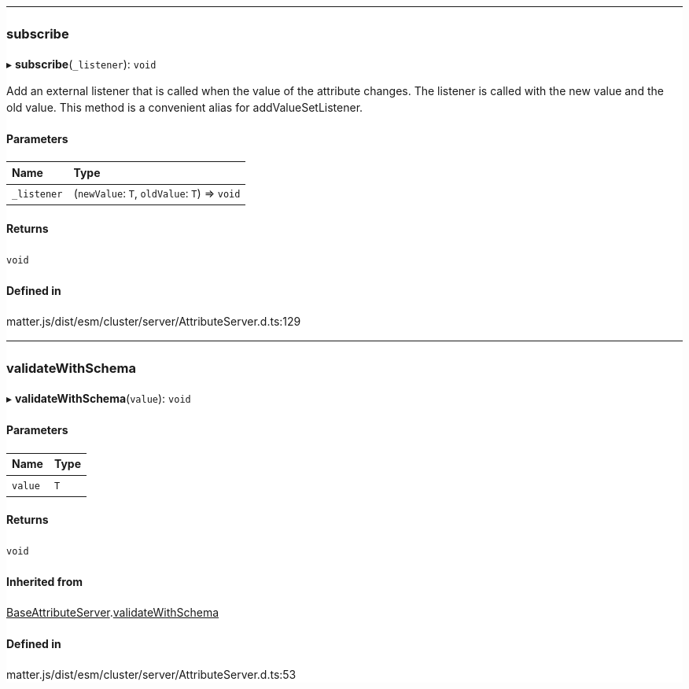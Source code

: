 ___

### subscribe

▸ **subscribe**(`_listener`): `void`

Add an external listener that is called when the value of the attribute changes. The listener is called with the
new value and the old value. This method is a convenient alias for addValueSetListener.

#### Parameters

| Name | Type |
| :------ | :------ |
| `_listener` | (`newValue`: `T`, `oldValue`: `T`) => `void` |

#### Returns

`void`

#### Defined in

matter.js/dist/esm/cluster/server/AttributeServer.d.ts:129

___

### validateWithSchema

▸ **validateWithSchema**(`value`): `void`

#### Parameters

| Name | Type |
| :------ | :------ |
| `value` | `T` |

#### Returns

`void`

#### Inherited from

[BaseAttributeServer](internal_.BaseAttributeServer.md).[validateWithSchema](internal_.BaseAttributeServer.md#validatewithschema)

#### Defined in

matter.js/dist/esm/cluster/server/AttributeServer.d.ts:53
